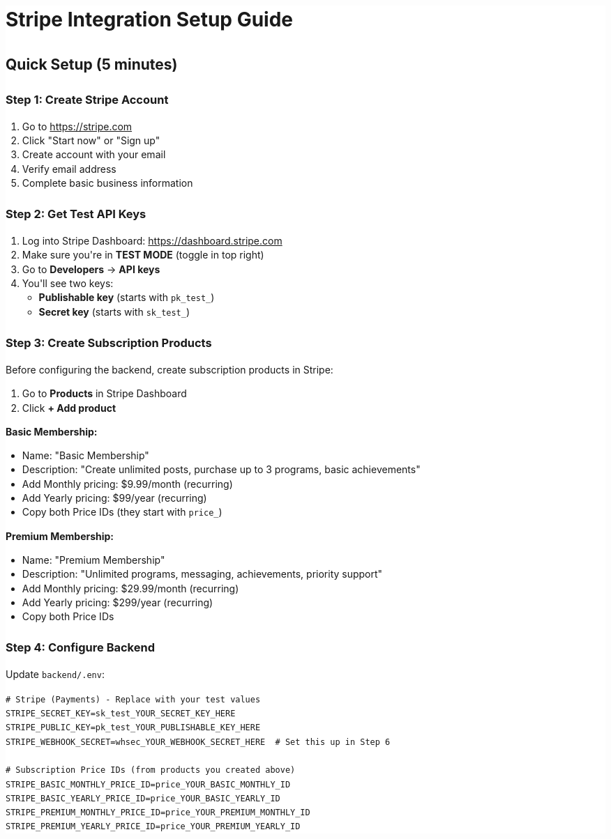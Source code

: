 # Stripe Integration Setup Guide

## Quick Setup (5 minutes)

### Step 1: Create Stripe Account
1. Go to https://stripe.com
2. Click "Start now" or "Sign up"
3. Create account with your email
4. Verify email address
5. Complete basic business information

### Step 2: Get Test API Keys
1. Log into Stripe Dashboard: https://dashboard.stripe.com
2. Make sure you're in **TEST MODE** (toggle in top right)
3. Go to **Developers** → **API keys**
4. You'll see two keys:
   - **Publishable key** (starts with `pk_test_`)
   - **Secret key** (starts with `sk_test_`)

### Step 3: Create Subscription Products

Before configuring the backend, create subscription products in Stripe:

1. Go to **Products** in Stripe Dashboard
2. Click **+ Add product**

**Basic Membership:**
- Name: "Basic Membership"
- Description: "Create unlimited posts, purchase up to 3 programs, basic achievements"
- Add Monthly pricing: $9.99/month (recurring)
- Add Yearly pricing: $99/year (recurring)
- Copy both Price IDs (they start with `price_`)

**Premium Membership:**
- Name: "Premium Membership"
- Description: "Unlimited programs, messaging, achievements, priority support"
- Add Monthly pricing: $29.99/month (recurring)
- Add Yearly pricing: $299/year (recurring)
- Copy both Price IDs

### Step 4: Configure Backend
Update `backend/.env`:

```env
# Stripe (Payments) - Replace with your test values
STRIPE_SECRET_KEY=sk_test_YOUR_SECRET_KEY_HERE
STRIPE_PUBLIC_KEY=pk_test_YOUR_PUBLISHABLE_KEY_HERE
STRIPE_WEBHOOK_SECRET=whsec_YOUR_WEBHOOK_SECRET_HERE  # Set this up in Step 6

# Subscription Price IDs (from products you created above)
STRIPE_BASIC_MONTHLY_PRICE_ID=price_YOUR_BASIC_MONTHLY_ID
STRIPE_BASIC_YEARLY_PRICE_ID=price_YOUR_BASIC_YEARLY_ID
STRIPE_PREMIUM_MONTHLY_PRICE_ID=price_YOUR_PREMIUM_MONTHLY_ID
STRIPE_PREMIUM_YEARLY_PRICE_ID=price_YOUR_PREMIUM_YEARLY_ID
```
